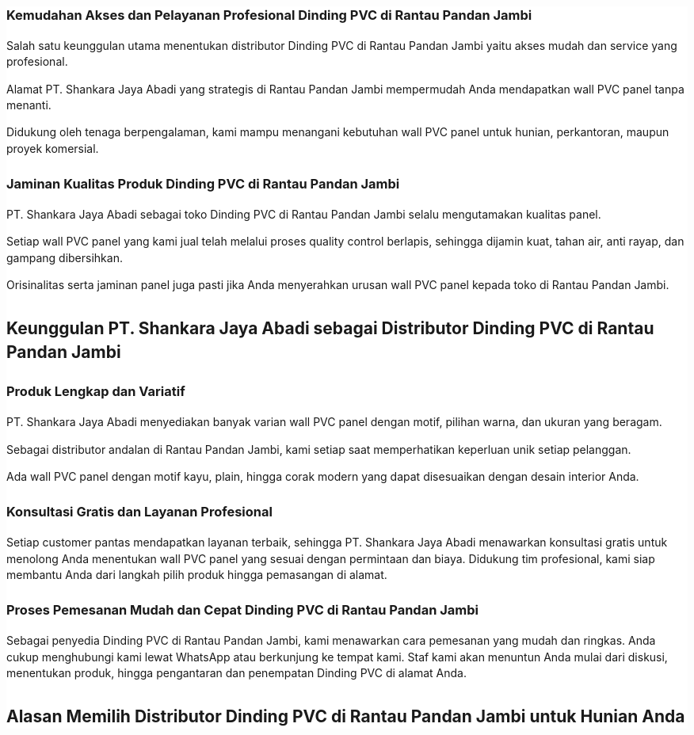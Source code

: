 ### Kemudahan Akses dan Pelayanan Profesional Dinding PVC di Rantau Pandan Jambi

Salah satu keunggulan utama menentukan distributor Dinding PVC di Rantau Pandan Jambi yaitu akses mudah dan service yang profesional.

Alamat PT. Shankara Jaya Abadi yang strategis di Rantau Pandan Jambi mempermudah Anda mendapatkan wall PVC panel tanpa menanti.

Didukung oleh tenaga berpengalaman, kami mampu menangani kebutuhan wall PVC panel untuk hunian, perkantoran, maupun proyek komersial.

### Jaminan Kualitas Produk Dinding PVC di Rantau Pandan Jambi

PT. Shankara Jaya Abadi sebagai toko Dinding PVC di Rantau Pandan Jambi selalu mengutamakan kualitas panel.

Setiap wall PVC panel yang kami jual telah melalui proses quality control berlapis, sehingga dijamin kuat, tahan air, anti rayap, dan gampang dibersihkan.

Orisinalitas serta jaminan panel juga pasti jika Anda menyerahkan urusan wall PVC panel kepada toko di Rantau Pandan Jambi.

## Keunggulan PT. Shankara Jaya Abadi sebagai Distributor Dinding PVC di Rantau Pandan Jambi

### Produk Lengkap dan Variatif

PT. Shankara Jaya Abadi menyediakan banyak varian wall PVC panel dengan motif, pilihan warna, dan ukuran yang beragam.

Sebagai distributor andalan di Rantau Pandan Jambi, kami setiap saat memperhatikan keperluan unik setiap pelanggan.

Ada wall PVC panel dengan motif kayu, plain, hingga corak modern yang dapat disesuaikan dengan desain interior Anda.

### Konsultasi Gratis dan Layanan Profesional

Setiap customer pantas mendapatkan layanan terbaik, sehingga PT. Shankara Jaya Abadi menawarkan konsultasi gratis untuk menolong Anda menentukan wall PVC panel yang sesuai dengan permintaan dan biaya. Didukung tim profesional, kami siap membantu Anda dari langkah pilih produk hingga pemasangan di alamat.

### Proses Pemesanan Mudah dan Cepat Dinding PVC di Rantau Pandan Jambi

Sebagai penyedia Dinding PVC di Rantau Pandan Jambi, kami menawarkan cara pemesanan yang mudah dan ringkas. Anda cukup menghubungi kami lewat WhatsApp atau berkunjung ke tempat kami. Staf kami akan menuntun Anda mulai dari diskusi, menentukan produk, hingga pengantaran dan penempatan Dinding PVC di alamat Anda.

## Alasan Memilih Distributor Dinding PVC di Rantau Pandan Jambi untuk Hunian Anda
